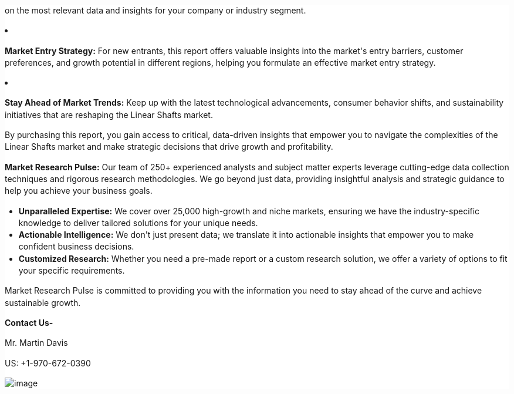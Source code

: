 on the most relevant data and insights for your company or industry segment.</p></li><li><p><strong>Market Entry Strategy:</strong> For new entrants, this report offers valuable insights into the market's entry barriers, customer preferences, and growth potential in different regions, helping you formulate an effective market entry strategy.</p></li><li><p><strong>Stay Ahead of Market Trends:</strong> Keep up with the latest technological advancements, consumer behavior shifts, and sustainability initiatives that are reshaping the Linear Shafts market.</p></li></ol><p>By purchasing this report, you gain access to critical, data-driven insights that empower you to navigate the complexities of the Linear Shafts market and make strategic decisions that drive growth and profitability.</p><p><strong>Market Research Pulse:</strong>&nbsp;Our team of 250+ experienced analysts and subject matter experts leverage cutting-edge data collection techniques and rigorous research methodologies. We go beyond just data, providing insightful analysis and strategic guidance to help you achieve your business goals.</p><ul><li><strong>Unparalleled Expertise:</strong>&nbsp;We cover over 25,000 high-growth and niche markets, ensuring we have the industry-specific knowledge to deliver tailored solutions for your unique needs.</li><li><strong>Actionable Intelligence:</strong>&nbsp;We don't just present data; we translate it into actionable insights that empower you to make confident business decisions.</li><li><strong>Customized Research:</strong>&nbsp;Whether you need a pre-made report or a custom research solution, we offer a variety of options to fit your specific requirements.</li></ul><p>Market Research Pulse is committed to providing you with the information you need to stay ahead of the curve and achieve sustainable growth.</p><p><strong>Contact Us-</strong></p><p>Mr. Martin Davis</p><p>US: +1-970-672-0390</p>
![image](https://github.com/user-attachments/assets/183e85cb-8fbf-4ab2-af19-fc57eeeee9f2)
